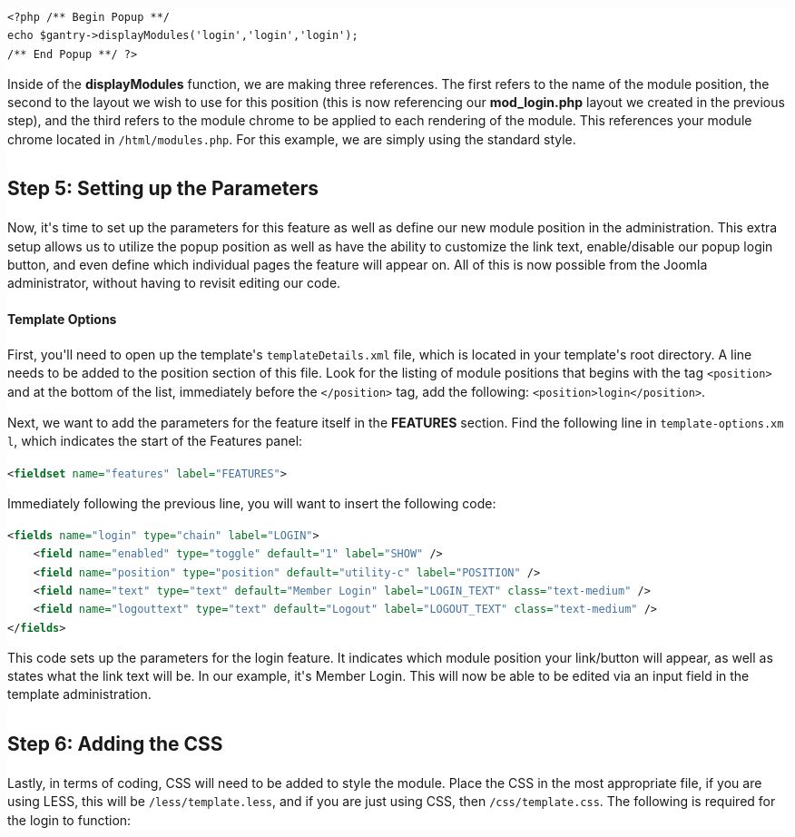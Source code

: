 ~~~ .php
<?php /** Begin Popup **/
echo $gantry->displayModules('login','login','login');
/** End Popup **/ ?>
~~~

Inside of the **displayModules** function, we are making three references. The first refers to the name of the module position, the second to the layout we wish to use for this position (this is now referencing our **mod_login.php** layout we created in the previous step), and the third refers to the module chrome to be applied to each rendering of the module. This references your module chrome located in `/html/modules.php`. For this example, we are simply using the standard style.


Step 5: Setting up the Parameters
---------------------------------
Now, it's time to set up the parameters for this feature as well as define our new module position in the administration. This extra setup allows us to utilize the popup position as well as have the ability to customize the link text, enable/disable our popup login button, and even define which individual pages the feature will appear on. All of this is now possible from the Joomla administrator, without having to revisit editing our code.


#### Template Options

First, you'll need to open up the template's `templateDetails.xml` file, which is located in your template's root directory. A line needs to be added to the position section of this file. Look for the listing of module positions that begins with the tag `<position>` and at the bottom of the list, immediately before the `</position>` tag, add the following: `<position>login</position>`.

Next, we want to add the parameters for the feature itself in the **FEATURES** section. Find the following line in `template-options.xml`, which indicates the start of the Features panel:

~~~ .xml
<fieldset name="features" label="FEATURES">
~~~

Immediately following the previous line, you will want to insert the following code:

~~~ .xml
<fields name="login" type="chain" label="LOGIN">
    <field name="enabled" type="toggle" default="1" label="SHOW" />
    <field name="position" type="position" default="utility-c" label="POSITION" />
    <field name="text" type="text" default="Member Login" label="LOGIN_TEXT" class="text-medium" />
    <field name="logouttext" type="text" default="Logout" label="LOGOUT_TEXT" class="text-medium" />
</fields>
~~~

This code sets up the parameters for the login feature. It indicates which module position your link/button will appear, as well as states what the link text will be. In our example, it's Member Login. This will now be able to be edited via an input field in the template administration.


Step 6: Adding the CSS
----------------------
Lastly, in terms of coding, CSS will need to be added to style the module. Place the CSS in the most appropriate file, if you are using LESS, this will be `/less/template.less`, and if you are just using CSS, then `/css/template.css`. The following is required for the login to function:
